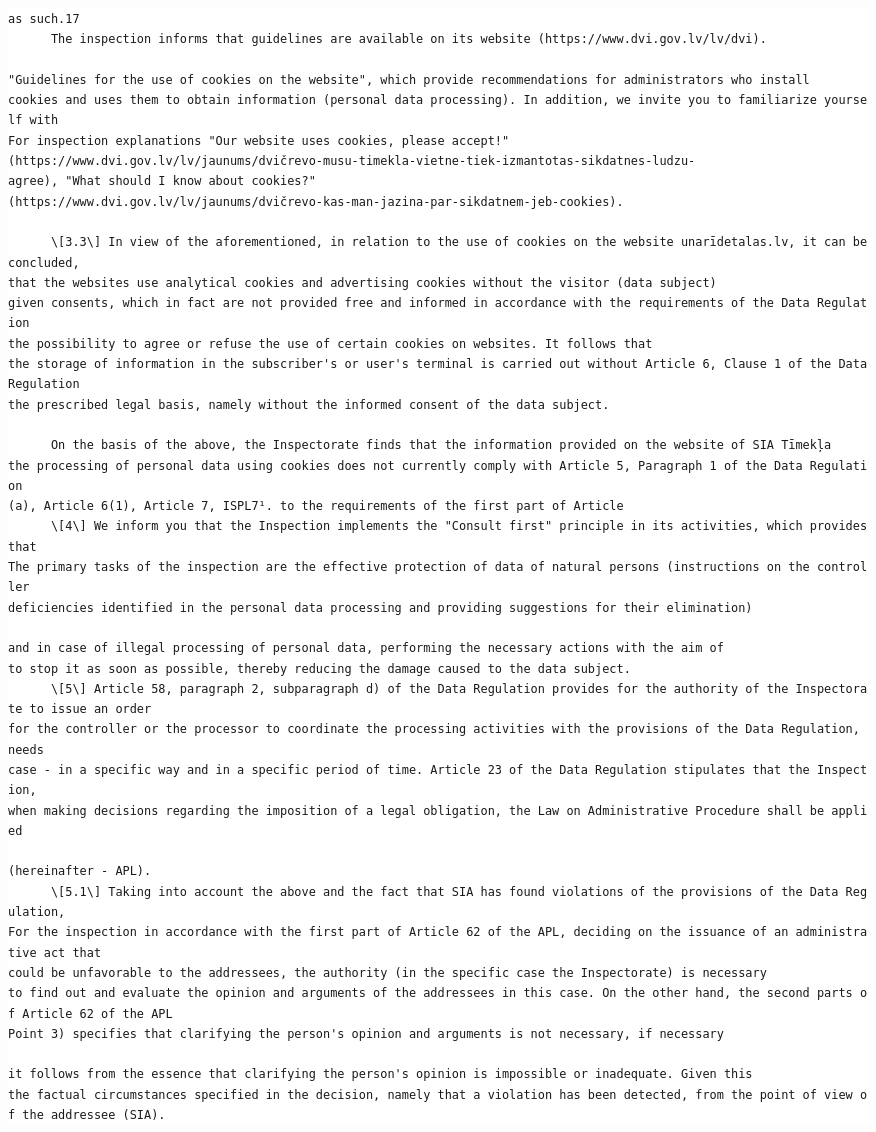 ```
as such.17
      The inspection informs that guidelines are available on its website (https://www.dvi.gov.lv/lv/dvi).

"Guidelines for the use of cookies on the website", which provide recommendations for administrators who install
cookies and uses them to obtain information (personal data processing). In addition, we invite you to familiarize yourself with
For inspection explanations "Our website uses cookies, please accept!"
(https://www.dvi.gov.lv/lv/jaunums/dvičrevo-musu-timekla-vietne-tiek-izmantotas-sikdatnes-ludzu-
agree), "What should I know about cookies?"
(https://www.dvi.gov.lv/lv/jaunums/dvičrevo-kas-man-jazina-par-sikdatnem-jeb-cookies).

      \[3.3\] In view of the aforementioned, in relation to the use of cookies on the website unarīdetalas.lv, it can be concluded,
that the websites use analytical cookies and advertising cookies without the visitor (data subject)
given consents, which in fact are not provided free and informed in accordance with the requirements of the Data Regulation
the possibility to agree or refuse the use of certain cookies on websites. It follows that
the storage of information in the subscriber's or user's terminal is carried out without Article 6, Clause 1 of the Data Regulation
the prescribed legal basis, namely without the informed consent of the data subject.

      On the basis of the above, the Inspectorate finds that the information provided on the website of SIA Tīmekļa
the processing of personal data using cookies does not currently comply with Article 5, Paragraph 1 of the Data Regulation
(a), Article 6(1), Article 7, ISPL7¹. to the requirements of the first part of Article
      \[4\] We inform you that the Inspection implements the "Consult first" principle in its activities, which provides that
The primary tasks of the inspection are the effective protection of data of natural persons (instructions on the controller
deficiencies identified in the personal data processing and providing suggestions for their elimination)

and in case of illegal processing of personal data, performing the necessary actions with the aim of
to stop it as soon as possible, thereby reducing the damage caused to the data subject.
      \[5\] Article 58, paragraph 2, subparagraph d) of the Data Regulation provides for the authority of the Inspectorate to issue an order
for the controller or the processor to coordinate the processing activities with the provisions of the Data Regulation, needs
case - in a specific way and in a specific period of time. Article 23 of the Data Regulation stipulates that the Inspection,
when making decisions regarding the imposition of a legal obligation, the Law on Administrative Procedure shall be applied

(hereinafter - APL).
      \[5.1\] Taking into account the above and the fact that SIA has found violations of the provisions of the Data Regulation,
For the inspection in accordance with the first part of Article 62 of the APL, deciding on the issuance of an administrative act that
could be unfavorable to the addressees, the authority (in the specific case the Inspectorate) is necessary
to find out and evaluate the opinion and arguments of the addressees in this case. On the other hand, the second parts of Article 62 of the APL
Point 3) specifies that clarifying the person's opinion and arguments is not necessary, if necessary

it follows from the essence that clarifying the person's opinion is impossible or inadequate. Given this
the factual circumstances specified in the decision, namely that a violation has been detected, from the point of view of the addressee (SIA).
```
